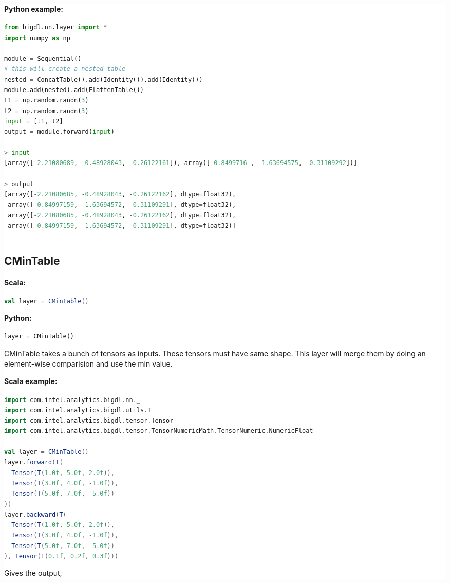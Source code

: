 **Python example:**
```python
from bigdl.nn.layer import *
import numpy as np

module = Sequential()
# this will create a nested table
nested = ConcatTable().add(Identity()).add(Identity())
module.add(nested).add(FlattenTable())
t1 = np.random.randn(3)
t2 = np.random.randn(3)
input = [t1, t2]
output = module.forward(input)

> input
[array([-2.21080689, -0.48928043, -0.26122161]), array([-0.8499716 ,  1.63694575, -0.31109292])]

> output
[array([-2.21080685, -0.48928043, -0.26122162], dtype=float32),
 array([-0.84997159,  1.63694572, -0.31109291], dtype=float32),
 array([-2.21080685, -0.48928043, -0.26122162], dtype=float32),
 array([-0.84997159,  1.63694572, -0.31109291], dtype=float32)]

```
---
## CMinTable ##

**Scala:**
```scala
val layer = CMinTable()
```
**Python:**
```python
layer = CMinTable()
```

CMinTable takes a bunch of tensors as inputs. These tensors must have
same shape. This layer will merge them by doing an element-wise comparision
and use the min value.

**Scala example:**
```scala
import com.intel.analytics.bigdl.nn._
import com.intel.analytics.bigdl.utils.T
import com.intel.analytics.bigdl.tensor.Tensor
import com.intel.analytics.bigdl.tensor.TensorNumericMath.TensorNumeric.NumericFloat

val layer = CMinTable()
layer.forward(T(
  Tensor(T(1.0f, 5.0f, 2.0f)),
  Tensor(T(3.0f, 4.0f, -1.0f)),
  Tensor(T(5.0f, 7.0f, -5.0f))
))
layer.backward(T(
  Tensor(T(1.0f, 5.0f, 2.0f)),
  Tensor(T(3.0f, 4.0f, -1.0f)),
  Tensor(T(5.0f, 7.0f, -5.0f))
), Tensor(T(0.1f, 0.2f, 0.3f)))
```
Gives the output,
